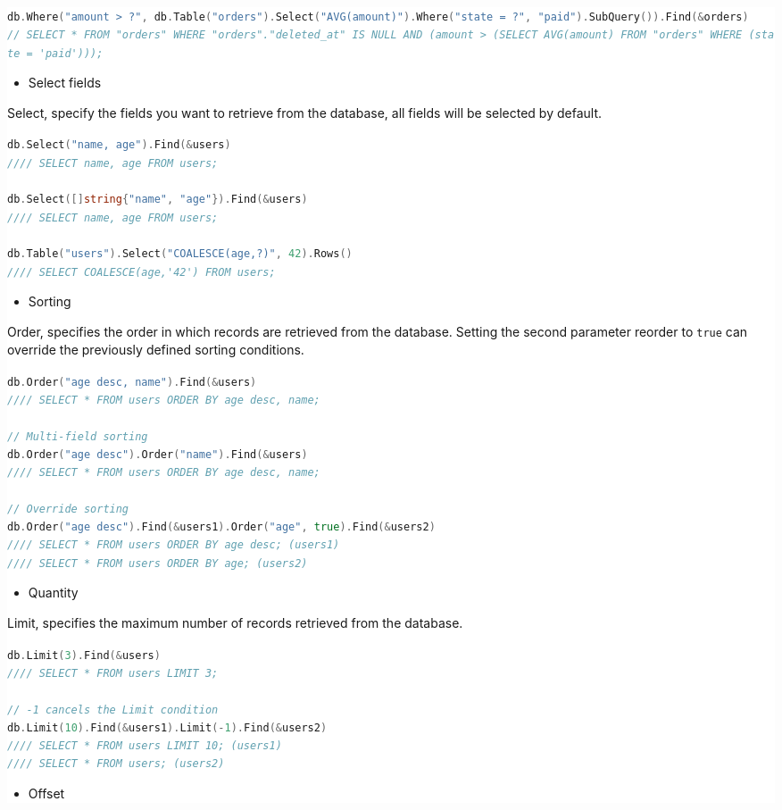 ```go
db.Where("amount > ?", db.Table("orders").Select("AVG(amount)").Where("state = ?", "paid").SubQuery()).Find(&orders)
// SELECT * FROM "orders" WHERE "orders"."deleted_at" IS NULL AND (amount > (SELECT AVG(amount) FROM "orders" WHERE (state = 'paid')));
```

* Select fields

Select, specify the fields you want to retrieve from the database, all fields will be selected by default.

```go
db.Select("name, age").Find(&users)
//// SELECT name, age FROM users;

db.Select([]string{"name", "age"}).Find(&users)
//// SELECT name, age FROM users;

db.Table("users").Select("COALESCE(age,?)", 42).Rows()
//// SELECT COALESCE(age,'42') FROM users;
```

* Sorting

Order, specifies the order in which records are retrieved from the database. Setting the second parameter reorder to `true` can override the previously defined sorting conditions.

```go
db.Order("age desc, name").Find(&users)
//// SELECT * FROM users ORDER BY age desc, name;

// Multi-field sorting
db.Order("age desc").Order("name").Find(&users)
//// SELECT * FROM users ORDER BY age desc, name;

// Override sorting
db.Order("age desc").Find(&users1).Order("age", true).Find(&users2)
//// SELECT * FROM users ORDER BY age desc; (users1)
//// SELECT * FROM users ORDER BY age; (users2)
```

* Quantity

Limit, specifies the maximum number of records retrieved from the database.

```go
db.Limit(3).Find(&users)
//// SELECT * FROM users LIMIT 3;

// -1 cancels the Limit condition
db.Limit(10).Find(&users1).Limit(-1).Find(&users2)
//// SELECT * FROM users LIMIT 10; (users1)
//// SELECT * FROM users; (users2)
```

* Offset
